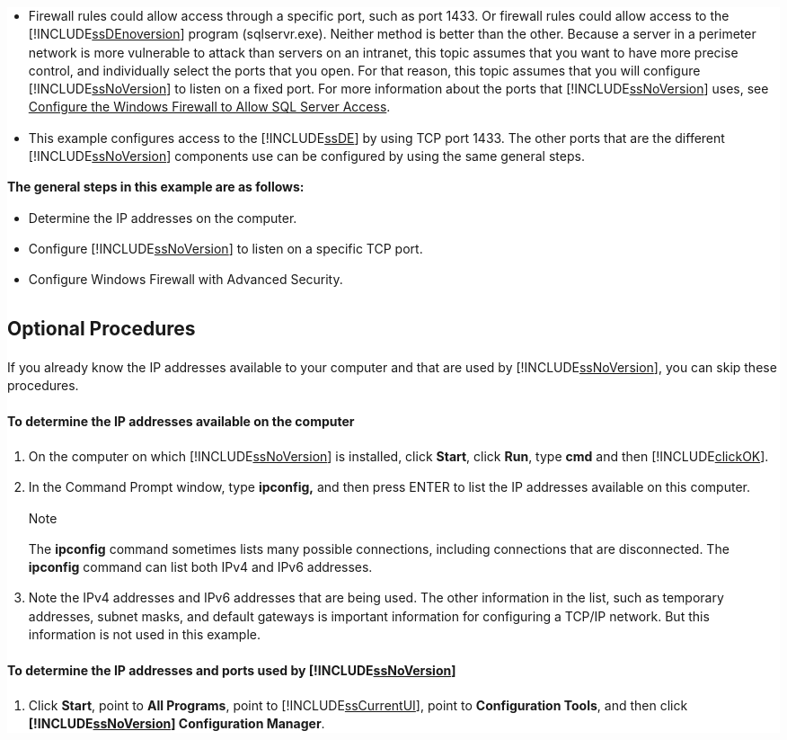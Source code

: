 -   Firewall rules could allow access through a specific port, such as port 1433. Or firewall rules could allow access to the [!INCLUDE[ssDEnoversion](../../analysis-services/instances/install/windows/includes/ssdenoversion-md.md)] program (sqlservr.exe). Neither method is better than the other. Because a server in a perimeter network is more vulnerable to attack than servers on an intranet, this topic assumes that you want to have more precise control, and individually select the ports that you open. For that reason, this topic assumes that you will configure [!INCLUDE[ssNoVersion](../../advanced-analytics/r-services/includes/ssnoversion-md.md)] to listen on a fixed port. For more information about the ports that [!INCLUDE[ssNoVersion](../../advanced-analytics/r-services/includes/ssnoversion-md.md)] uses, see [Configure the Windows Firewall to Allow SQL Server Access](../../sql-server/install/configure-the-windows-firewall-to-allow-sql-server-access.md).  
  
-   This example configures access to the [!INCLUDE[ssDE](../../analysis-services/instances/install/windows/includes/ssde-md.md)] by using TCP port 1433. The other ports that are the different [!INCLUDE[ssNoVersion](../../advanced-analytics/r-services/includes/ssnoversion-md.md)] components use can be configured by using the same general steps.  
  
 **The general steps in this example are as follows:**  
  
-   Determine the IP addresses on the computer.  
  
-   Configure [!INCLUDE[ssNoVersion](../../advanced-analytics/r-services/includes/ssnoversion-md.md)] to listen on a specific TCP port.  
  
-   Configure Windows Firewall with Advanced Security.  
  
## Optional Procedures  
 If you already know the IP addresses available to your computer and that are used by [!INCLUDE[ssNoVersion](../../advanced-analytics/r-services/includes/ssnoversion-md.md)], you can skip these procedures.  
  
#### To determine the IP addresses available on the computer  
  
1.  On the computer on which [!INCLUDE[ssNoVersion](../../advanced-analytics/r-services/includes/ssnoversion-md.md)] is installed, click **Start**, click **Run**, type **cmd** and then [!INCLUDE[clickOK](../../analysis-services/data-mining/includes/clickok-md.md)].  
  
2.  In the Command Prompt window, type **ipconfig,** and then press ENTER to list the IP addresses available on this computer.  
  
    > [!NOTE]  
    >  The **ipconfig** command sometimes lists many possible connections, including connections that are disconnected. The **ipconfig** command can list both IPv4 and IPv6 addresses.  
  
3.  Note the IPv4 addresses and IPv6 addresses that are being used. The other information in the list, such as temporary addresses, subnet masks, and default gateways is important information for configuring a TCP/IP network. But this information is not used in this example.  
  
#### To determine the IP addresses and ports used by [!INCLUDE[ssNoVersion](../../advanced-analytics/r-services/includes/ssnoversion-md.md)]  
  
1.  Click **Start**, point to **All Programs**, point to [!INCLUDE[ssCurrentUI](../../analysis-services/instances/install/windows/includes/sscurrentui-md.md)], point to **Configuration Tools**, and then click **[!INCLUDE[ssNoVersion](../../advanced-analytics/r-services/includes/ssnoversion-md.md)] Configuration Manager**.  
  